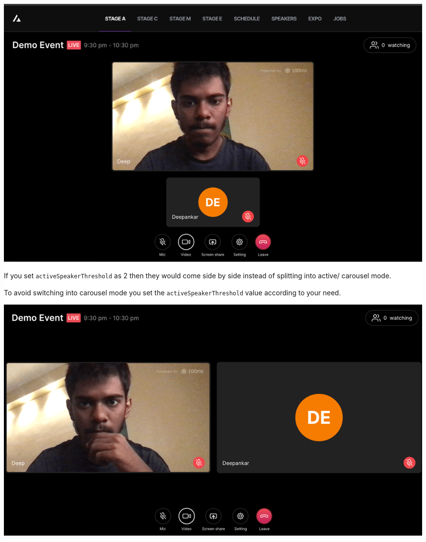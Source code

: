 ![Active speaker 1](/media/as-1.png)

If you set `activeSpeakerThreshold` as 2 then they would come side by side instead of splitting into active/ carousel mode.

To avoid switching into carousel mode you set the `activeSpeakerThreshold` value according to your need.

![Active speaker 2](/media/as-2.png)
